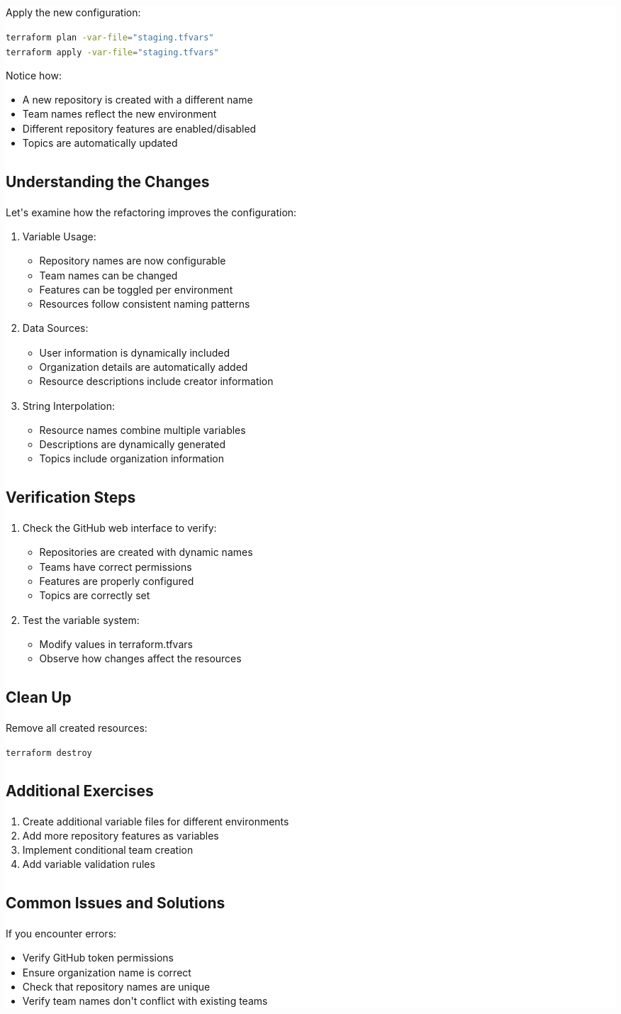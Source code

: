 Apply the new configuration:
```bash
terraform plan -var-file="staging.tfvars"
terraform apply -var-file="staging.tfvars"
```

Notice how:
- A new repository is created with a different name
- Team names reflect the new environment
- Different repository features are enabled/disabled
- Topics are automatically updated

## Understanding the Changes

Let's examine how the refactoring improves the configuration:

1. Variable Usage:
   - Repository names are now configurable
   - Team names can be changed
   - Features can be toggled per environment
   - Resources follow consistent naming patterns

2. Data Sources:
   - User information is dynamically included
   - Organization details are automatically added
   - Resource descriptions include creator information

3. String Interpolation:
   - Resource names combine multiple variables
   - Descriptions are dynamically generated
   - Topics include organization information

## Verification Steps

1. Check the GitHub web interface to verify:
   - Repositories are created with dynamic names
   - Teams have correct permissions
   - Features are properly configured
   - Topics are correctly set

2. Test the variable system:
   - Modify values in terraform.tfvars
   - Observe how changes affect the resources

## Clean Up

Remove all created resources:

```bash
terraform destroy
```

## Additional Exercises
1. Create additional variable files for different environments
2. Add more repository features as variables
3. Implement conditional team creation
4. Add variable validation rules

## Common Issues and Solutions

If you encounter errors:
- Verify GitHub token permissions
- Ensure organization name is correct
- Check that repository names are unique
- Verify team names don't conflict with existing teams